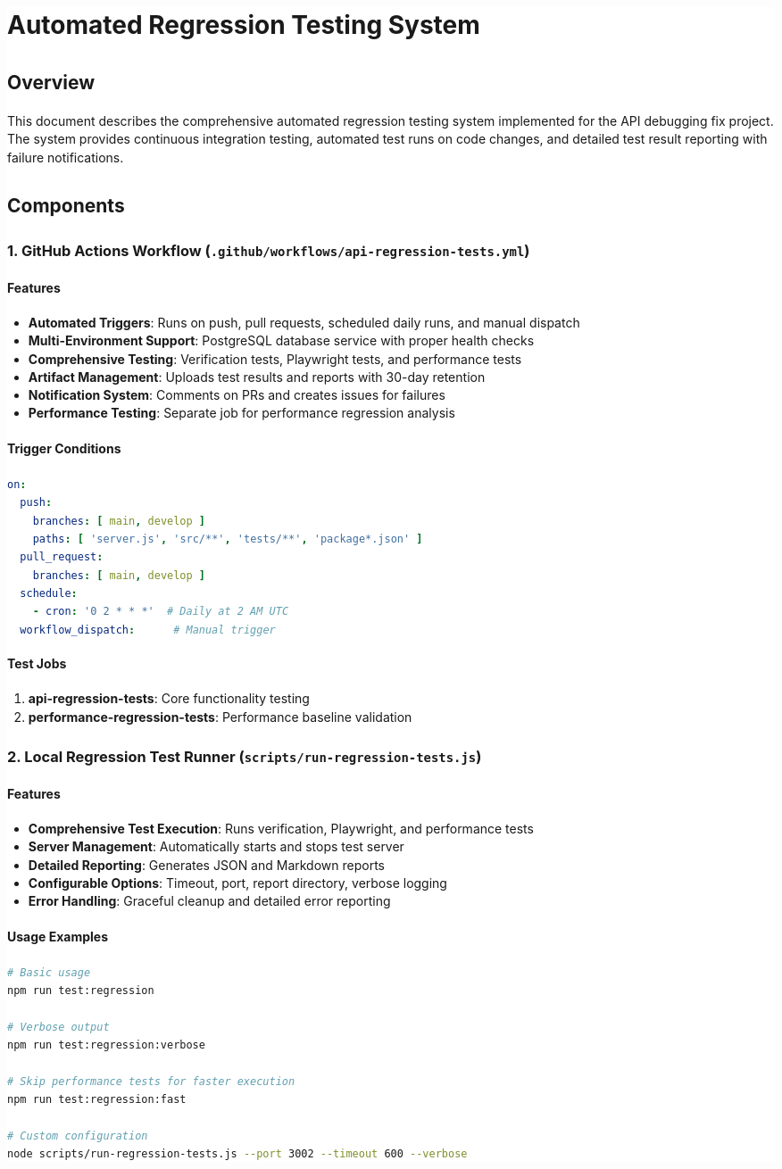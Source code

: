 # Automated Regression Testing System

## Overview

This document describes the comprehensive automated regression testing system implemented for the API debugging fix project. The system provides continuous integration testing, automated test runs on code changes, and detailed test result reporting with failure notifications.

## Components

### 1. GitHub Actions Workflow (`.github/workflows/api-regression-tests.yml`)

#### Features
- **Automated Triggers**: Runs on push, pull requests, scheduled daily runs, and manual dispatch
- **Multi-Environment Support**: PostgreSQL database service with proper health checks
- **Comprehensive Testing**: Verification tests, Playwright tests, and performance tests
- **Artifact Management**: Uploads test results and reports with 30-day retention
- **Notification System**: Comments on PRs and creates issues for failures
- **Performance Testing**: Separate job for performance regression analysis

#### Trigger Conditions
```yaml
on:
  push:
    branches: [ main, develop ]
    paths: [ 'server.js', 'src/**', 'tests/**', 'package*.json' ]
  pull_request:
    branches: [ main, develop ]
  schedule:
    - cron: '0 2 * * *'  # Daily at 2 AM UTC
  workflow_dispatch:      # Manual trigger
```

#### Test Jobs
1. **api-regression-tests**: Core functionality testing
2. **performance-regression-tests**: Performance baseline validation

### 2. Local Regression Test Runner (`scripts/run-regression-tests.js`)

#### Features
- **Comprehensive Test Execution**: Runs verification, Playwright, and performance tests
- **Server Management**: Automatically starts and stops test server
- **Detailed Reporting**: Generates JSON and Markdown reports
- **Configurable Options**: Timeout, port, report directory, verbose logging
- **Error Handling**: Graceful cleanup and detailed error reporting

#### Usage Examples
```bash
# Basic usage
npm run test:regression

# Verbose output
npm run test:regression:verbose

# Skip performance tests for faster execution
npm run test:regression:fast

# Custom configuration
node scripts/run-regression-tests.js --port 3002 --timeout 600 --verbose
```